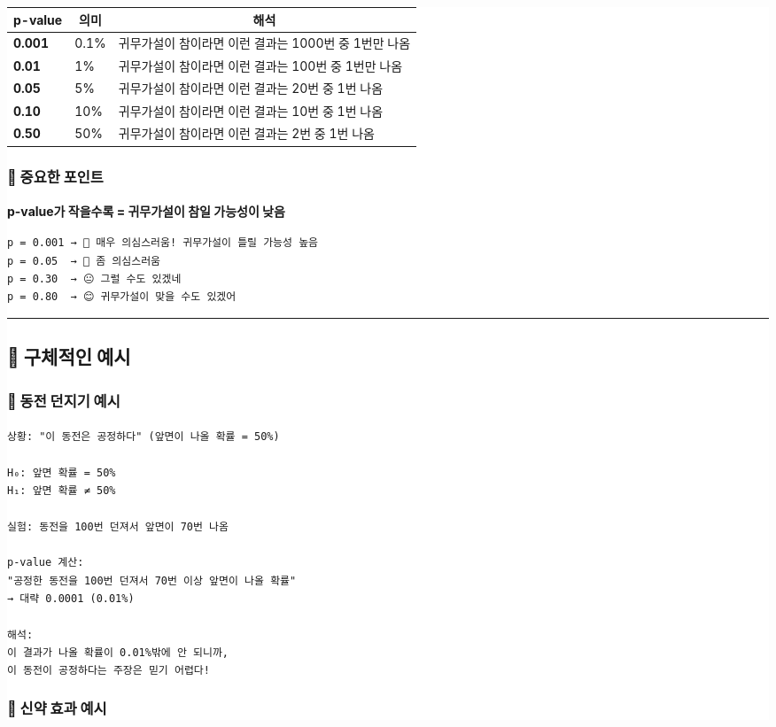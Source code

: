 
| p-value   | 의미   | 해석                               |
| --------- | ---- | -------------------------------- |
| **0.001** | 0.1% | 귀무가설이 참이라면 이런 결과는 1000번 중 1번만 나옴 |
| **0.01**  | 1%   | 귀무가설이 참이라면 이런 결과는 100번 중 1번만 나옴  |
| **0.05**  | 5%   | 귀무가설이 참이라면 이런 결과는 20번 중 1번 나옴    |
| **0.10**  | 10%  | 귀무가설이 참이라면 이런 결과는 10번 중 1번 나옴    |
| **0.50**  | 50%  | 귀무가설이 참이라면 이런 결과는 2번 중 1번 나옴     |


### 🚨 중요한 포인트


**p-value가 작을수록 = 귀무가설이 참일 가능성이 낮음**


```plain text
p = 0.001 → 🚨 매우 의심스러움! 귀무가설이 틀릴 가능성 높음
p = 0.05  → 🤔 좀 의심스러움
p = 0.30  → 😐 그럴 수도 있겠네
p = 0.80  → 😊 귀무가설이 맞을 수도 있겠어
```


---


## 🎲 구체적인 예시


### 🎯 동전 던지기 예시


```plain text
상황: "이 동전은 공정하다" (앞면이 나올 확률 = 50%)

H₀: 앞면 확률 = 50%
H₁: 앞면 확률 ≠ 50%

실험: 동전을 100번 던져서 앞면이 70번 나옴

p-value 계산:
"공정한 동전을 100번 던져서 70번 이상 앞면이 나올 확률"
→ 대략 0.0001 (0.01%)

해석:
이 결과가 나올 확률이 0.01%밖에 안 되니까,
이 동전이 공정하다는 주장은 믿기 어렵다!
```


### 💊 신약 효과 예시
